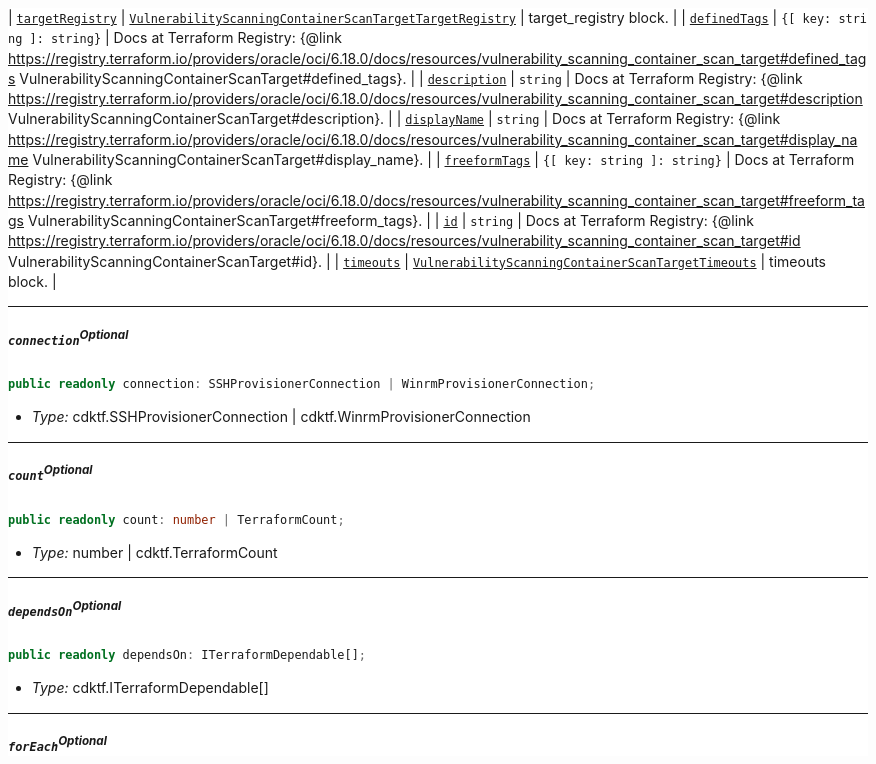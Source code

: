 | <code><a href="#rhizo-co-terraform-provider-oci.vulnerabilityScanningContainerScanTarget.VulnerabilityScanningContainerScanTargetConfig.property.targetRegistry">targetRegistry</a></code> | <code><a href="#rhizo-co-terraform-provider-oci.vulnerabilityScanningContainerScanTarget.VulnerabilityScanningContainerScanTargetTargetRegistry">VulnerabilityScanningContainerScanTargetTargetRegistry</a></code> | target_registry block. |
| <code><a href="#rhizo-co-terraform-provider-oci.vulnerabilityScanningContainerScanTarget.VulnerabilityScanningContainerScanTargetConfig.property.definedTags">definedTags</a></code> | <code>{[ key: string ]: string}</code> | Docs at Terraform Registry: {@link https://registry.terraform.io/providers/oracle/oci/6.18.0/docs/resources/vulnerability_scanning_container_scan_target#defined_tags VulnerabilityScanningContainerScanTarget#defined_tags}. |
| <code><a href="#rhizo-co-terraform-provider-oci.vulnerabilityScanningContainerScanTarget.VulnerabilityScanningContainerScanTargetConfig.property.description">description</a></code> | <code>string</code> | Docs at Terraform Registry: {@link https://registry.terraform.io/providers/oracle/oci/6.18.0/docs/resources/vulnerability_scanning_container_scan_target#description VulnerabilityScanningContainerScanTarget#description}. |
| <code><a href="#rhizo-co-terraform-provider-oci.vulnerabilityScanningContainerScanTarget.VulnerabilityScanningContainerScanTargetConfig.property.displayName">displayName</a></code> | <code>string</code> | Docs at Terraform Registry: {@link https://registry.terraform.io/providers/oracle/oci/6.18.0/docs/resources/vulnerability_scanning_container_scan_target#display_name VulnerabilityScanningContainerScanTarget#display_name}. |
| <code><a href="#rhizo-co-terraform-provider-oci.vulnerabilityScanningContainerScanTarget.VulnerabilityScanningContainerScanTargetConfig.property.freeformTags">freeformTags</a></code> | <code>{[ key: string ]: string}</code> | Docs at Terraform Registry: {@link https://registry.terraform.io/providers/oracle/oci/6.18.0/docs/resources/vulnerability_scanning_container_scan_target#freeform_tags VulnerabilityScanningContainerScanTarget#freeform_tags}. |
| <code><a href="#rhizo-co-terraform-provider-oci.vulnerabilityScanningContainerScanTarget.VulnerabilityScanningContainerScanTargetConfig.property.id">id</a></code> | <code>string</code> | Docs at Terraform Registry: {@link https://registry.terraform.io/providers/oracle/oci/6.18.0/docs/resources/vulnerability_scanning_container_scan_target#id VulnerabilityScanningContainerScanTarget#id}. |
| <code><a href="#rhizo-co-terraform-provider-oci.vulnerabilityScanningContainerScanTarget.VulnerabilityScanningContainerScanTargetConfig.property.timeouts">timeouts</a></code> | <code><a href="#rhizo-co-terraform-provider-oci.vulnerabilityScanningContainerScanTarget.VulnerabilityScanningContainerScanTargetTimeouts">VulnerabilityScanningContainerScanTargetTimeouts</a></code> | timeouts block. |

---

##### `connection`<sup>Optional</sup> <a name="connection" id="rhizo-co-terraform-provider-oci.vulnerabilityScanningContainerScanTarget.VulnerabilityScanningContainerScanTargetConfig.property.connection"></a>

```typescript
public readonly connection: SSHProvisionerConnection | WinrmProvisionerConnection;
```

- *Type:* cdktf.SSHProvisionerConnection | cdktf.WinrmProvisionerConnection

---

##### `count`<sup>Optional</sup> <a name="count" id="rhizo-co-terraform-provider-oci.vulnerabilityScanningContainerScanTarget.VulnerabilityScanningContainerScanTargetConfig.property.count"></a>

```typescript
public readonly count: number | TerraformCount;
```

- *Type:* number | cdktf.TerraformCount

---

##### `dependsOn`<sup>Optional</sup> <a name="dependsOn" id="rhizo-co-terraform-provider-oci.vulnerabilityScanningContainerScanTarget.VulnerabilityScanningContainerScanTargetConfig.property.dependsOn"></a>

```typescript
public readonly dependsOn: ITerraformDependable[];
```

- *Type:* cdktf.ITerraformDependable[]

---

##### `forEach`<sup>Optional</sup> <a name="forEach" id="rhizo-co-terraform-provider-oci.vulnerabilityScanningContainerScanTarget.VulnerabilityScanningContainerScanTargetConfig.property.forEach"></a>
